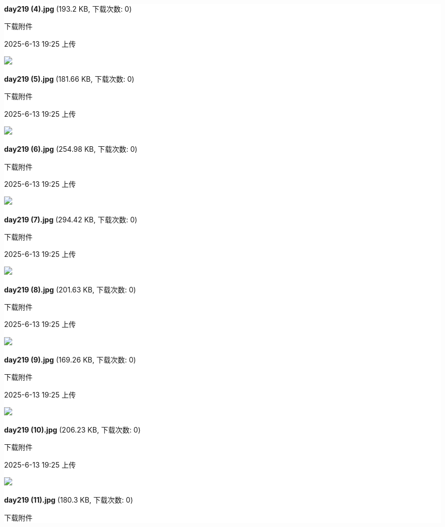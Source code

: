 <strong>day219 (4).jpg</strong> (193.2 KB, 下载次数: 0)

下载附件

2025-6-13 19:25 上传

<img src="https://img.stage1st.com/forum/202506/13/192502u8n0fn8f1s1uujku.jpg" referrerpolicy="no-referrer">

<strong>day219 (5).jpg</strong> (181.66 KB, 下载次数: 0)

下载附件

2025-6-13 19:25 上传

<img src="https://img.stage1st.com/forum/202506/13/192502bc5ecll3f8no8c1j.jpg" referrerpolicy="no-referrer">

<strong>day219 (6).jpg</strong> (254.98 KB, 下载次数: 0)

下载附件

2025-6-13 19:25 上传

<img src="https://img.stage1st.com/forum/202506/13/192503ol0isz9i0k11zik1.jpg" referrerpolicy="no-referrer">

<strong>day219 (7).jpg</strong> (294.42 KB, 下载次数: 0)

下载附件

2025-6-13 19:25 上传

<img src="https://img.stage1st.com/forum/202506/13/192503xfhqfhozh0rvvo60.jpg" referrerpolicy="no-referrer">

<strong>day219 (8).jpg</strong> (201.63 KB, 下载次数: 0)

下载附件

2025-6-13 19:25 上传

<img src="https://img.stage1st.com/forum/202506/13/192503qgb9og1sszrxx9zs.jpg" referrerpolicy="no-referrer">

<strong>day219 (9).jpg</strong> (169.26 KB, 下载次数: 0)

下载附件

2025-6-13 19:25 上传

<img src="https://img.stage1st.com/forum/202506/13/192504hbqhgbbhaznzbhbg.jpg" referrerpolicy="no-referrer">

<strong>day219 (10).jpg</strong> (206.23 KB, 下载次数: 0)

下载附件

2025-6-13 19:25 上传

<img src="https://img.stage1st.com/forum/202506/13/192504jrs5clbatbntat5q.jpg" referrerpolicy="no-referrer">

<strong>day219 (11).jpg</strong> (180.3 KB, 下载次数: 0)

下载附件
